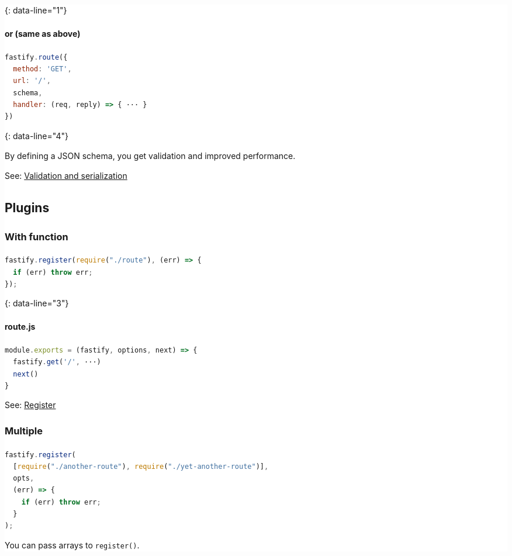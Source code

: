 {: data-line="1"}

#### or (same as above)

```js
fastify.route({
  method: 'GET',
  url: '/',
  schema,
  handler: (req, reply) => { ··· }
})
```

{: data-line="4"}

By defining a JSON schema, you get validation and improved performance.

See: [Validation and serialization](https://github.com/fastify/fastify/blob/master/docs/Validation-And-Serialization.md)

## Plugins

### With function

```js
fastify.register(require("./route"), (err) => {
  if (err) throw err;
});
```

{: data-line="3"}

#### route.js

```js
module.exports = (fastify, options, next) => {
  fastify.get('/', ···)
  next()
}
```

See: [Register](https://github.com/fastify/fastify/blob/master/docs/Getting-Started.md#register)

### Multiple

```js
fastify.register(
  [require("./another-route"), require("./yet-another-route")],
  opts,
  (err) => {
    if (err) throw err;
  }
);
```

You can pass arrays to `register()`.
